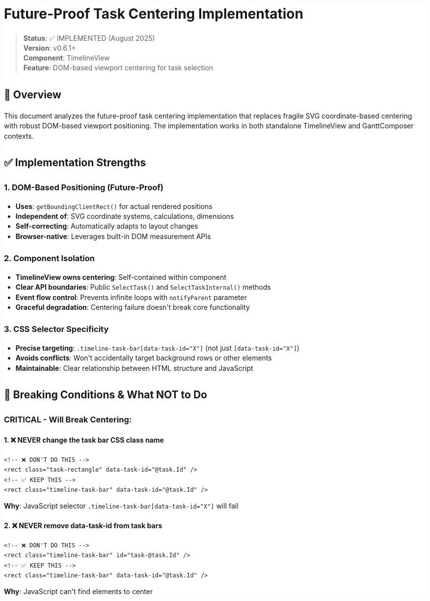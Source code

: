 # Future-Proof Task Centering Implementation

> **Status**: ✅ IMPLEMENTED (August 2025)  
> **Version**: v0.6.1+  
> **Component**: TimelineView  
> **Feature**: DOM-based viewport centering for task selection

## 🎯 **Overview**

This document analyzes the future-proof task centering implementation that replaces fragile SVG coordinate-based centering with robust DOM-based viewport positioning. The implementation works in both standalone TimelineView and GanttComposer contexts.

## ✅ **Implementation Strengths**

### **1. DOM-Based Positioning (Future-Proof)**
- **Uses**: `getBoundingClientRect()` for actual rendered positions
- **Independent of**: SVG coordinate systems, calculations, dimensions
- **Self-correcting**: Automatically adapts to layout changes
- **Browser-native**: Leverages built-in DOM measurement APIs

### **2. Component Isolation**
- **TimelineView owns centering**: Self-contained within component
- **Clear API boundaries**: Public `SelectTask()` and `SelectTaskInternal()` methods
- **Event flow control**: Prevents infinite loops with `notifyParent` parameter
- **Graceful degradation**: Centering failure doesn't break core functionality

### **3. CSS Selector Specificity**
- **Precise targeting**: `.timeline-task-bar[data-task-id="X"]` (not just `[data-task-id="X"]`)
- **Avoids conflicts**: Won't accidentally target background rows or other elements
- **Maintainable**: Clear relationship between HTML structure and JavaScript

## 🚨 **Breaking Conditions & What NOT to Do**

### **CRITICAL - Will Break Centering:**

#### **1. ❌ NEVER change the task bar CSS class name**
```razor
<!-- ❌ DON'T DO THIS -->
<rect class="task-rectangle" data-task-id="@task.Id" />
<!-- ✅ KEEP THIS -->
<rect class="timeline-task-bar" data-task-id="@task.Id" />
```
**Why**: JavaScript selector `.timeline-task-bar[data-task-id="X"]` will fail

#### **2. ❌ NEVER remove data-task-id from task bars**
```razor
<!-- ❌ DON'T DO THIS -->
<rect class="timeline-task-bar" id="task-@task.Id" />
<!-- ✅ KEEP THIS -->
<rect class="timeline-task-bar" data-task-id="@task.Id" />
```
**Why**: JavaScript can't find elements to center
